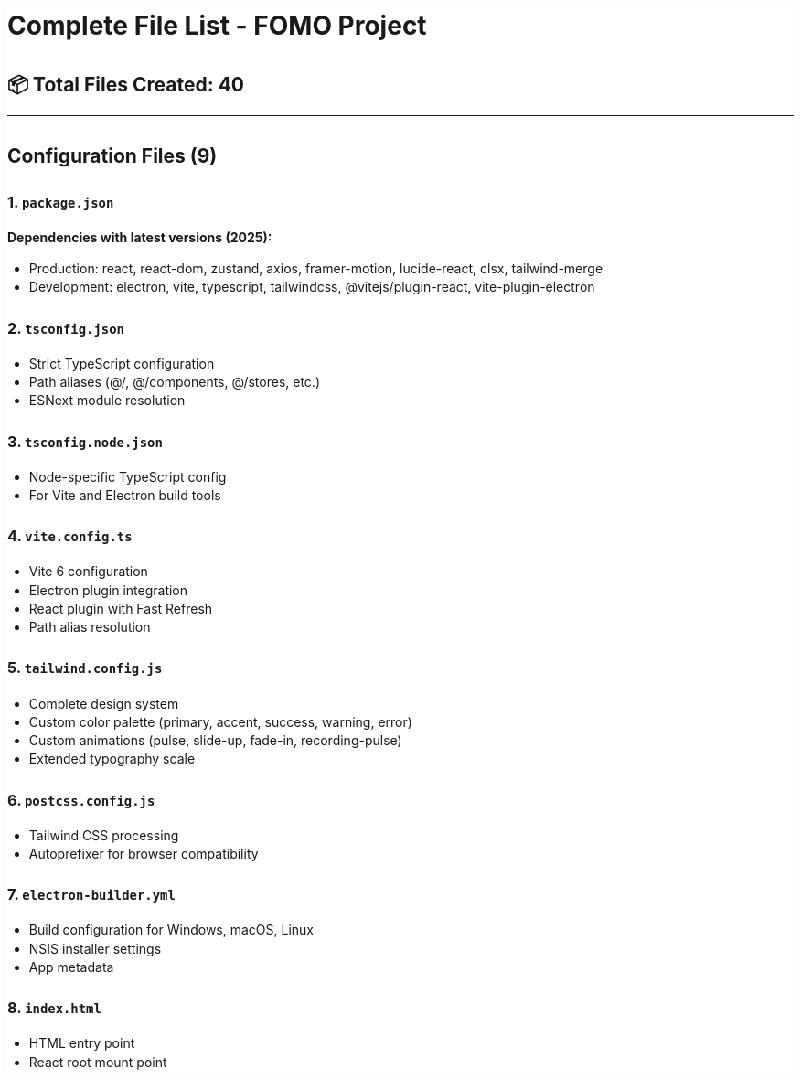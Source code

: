 # Complete File List - FOMO Project

## 📦 Total Files Created: 40

---

## Configuration Files (9)

### 1. `package.json`
**Dependencies with latest versions (2025):**
- Production: react, react-dom, zustand, axios, framer-motion, lucide-react, clsx, tailwind-merge
- Development: electron, vite, typescript, tailwindcss, @vitejs/plugin-react, vite-plugin-electron

### 2. `tsconfig.json`
- Strict TypeScript configuration
- Path aliases (@/, @/components, @/stores, etc.)
- ESNext module resolution

### 3. `tsconfig.node.json`
- Node-specific TypeScript config
- For Vite and Electron build tools

### 4. `vite.config.ts`
- Vite 6 configuration
- Electron plugin integration
- React plugin with Fast Refresh
- Path alias resolution

### 5. `tailwind.config.js`
- Complete design system
- Custom color palette (primary, accent, success, warning, error)
- Custom animations (pulse, slide-up, fade-in, recording-pulse)
- Extended typography scale

### 6. `postcss.config.js`
- Tailwind CSS processing
- Autoprefixer for browser compatibility

### 7. `electron-builder.yml`
- Build configuration for Windows, macOS, Linux
- NSIS installer settings
- App metadata

### 8. `index.html`
- HTML entry point
- React root mount point
